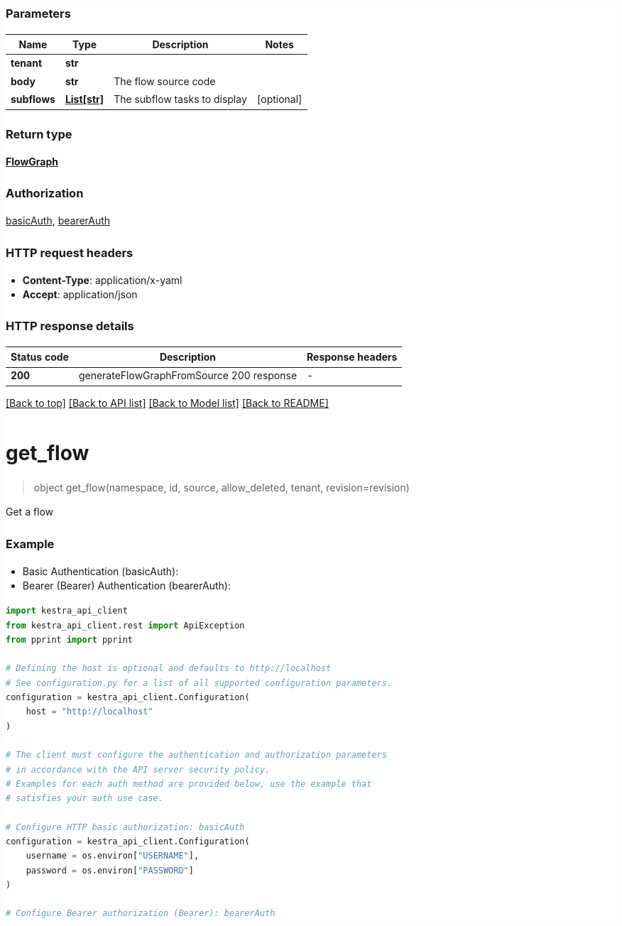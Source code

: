 

### Parameters


Name | Type | Description  | Notes
------------- | ------------- | ------------- | -------------
 **tenant** | **str**|  | 
 **body** | **str**| The flow source code | 
 **subflows** | [**List[str]**](str.md)| The subflow tasks to display | [optional] 

### Return type

[**FlowGraph**](FlowGraph.md)

### Authorization

[basicAuth](../README.md#basicAuth), [bearerAuth](../README.md#bearerAuth)

### HTTP request headers

 - **Content-Type**: application/x-yaml
 - **Accept**: application/json

### HTTP response details

| Status code | Description | Response headers |
|-------------|-------------|------------------|
**200** | generateFlowGraphFromSource 200 response |  -  |

[[Back to top]](#) [[Back to API list]](../README.md#documentation-for-api-endpoints) [[Back to Model list]](../README.md#documentation-for-models) [[Back to README]](../README.md)

# **get_flow**
> object get_flow(namespace, id, source, allow_deleted, tenant, revision=revision)

Get a flow

### Example

* Basic Authentication (basicAuth):
* Bearer (Bearer) Authentication (bearerAuth):

```python
import kestra_api_client
from kestra_api_client.rest import ApiException
from pprint import pprint

# Defining the host is optional and defaults to http://localhost
# See configuration.py for a list of all supported configuration parameters.
configuration = kestra_api_client.Configuration(
    host = "http://localhost"
)

# The client must configure the authentication and authorization parameters
# in accordance with the API server security policy.
# Examples for each auth method are provided below, use the example that
# satisfies your auth use case.

# Configure HTTP basic authorization: basicAuth
configuration = kestra_api_client.Configuration(
    username = os.environ["USERNAME"],
    password = os.environ["PASSWORD"]
)

# Configure Bearer authorization (Bearer): bearerAuth
```